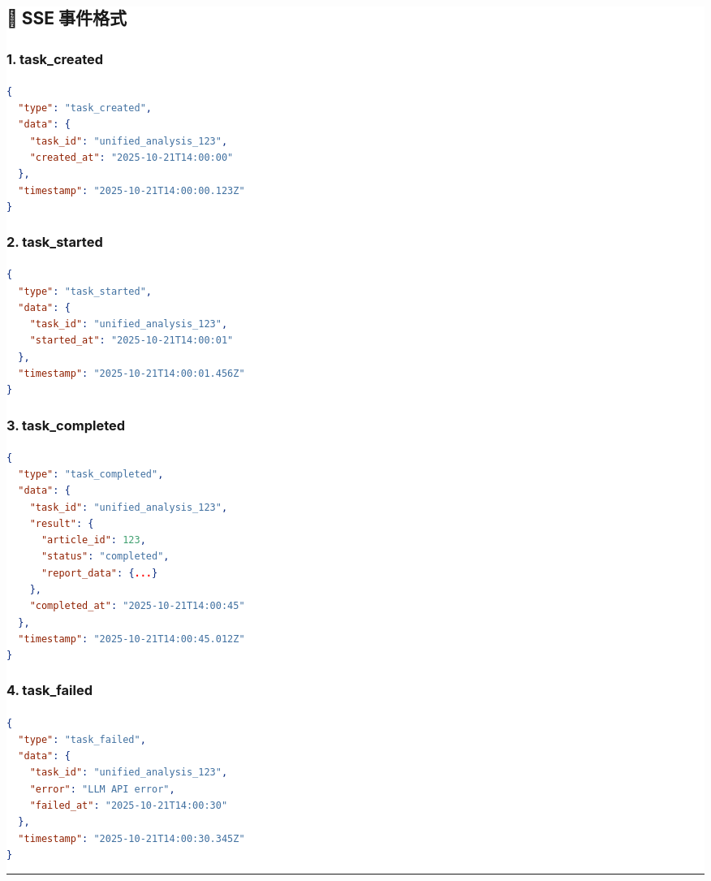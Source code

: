 
## 📡 SSE 事件格式

### 1. task_created
```json
{
  "type": "task_created",
  "data": {
    "task_id": "unified_analysis_123",
    "created_at": "2025-10-21T14:00:00"
  },
  "timestamp": "2025-10-21T14:00:00.123Z"
}
```

### 2. task_started
```json
{
  "type": "task_started",
  "data": {
    "task_id": "unified_analysis_123",
    "started_at": "2025-10-21T14:00:01"
  },
  "timestamp": "2025-10-21T14:00:01.456Z"
}
```

### 3. task_completed
```json
{
  "type": "task_completed",
  "data": {
    "task_id": "unified_analysis_123",
    "result": {
      "article_id": 123,
      "status": "completed",
      "report_data": {...}
    },
    "completed_at": "2025-10-21T14:00:45"
  },
  "timestamp": "2025-10-21T14:00:45.012Z"
}
```

### 4. task_failed
```json
{
  "type": "task_failed",
  "data": {
    "task_id": "unified_analysis_123",
    "error": "LLM API error",
    "failed_at": "2025-10-21T14:00:30"
  },
  "timestamp": "2025-10-21T14:00:30.345Z"
}
```

---